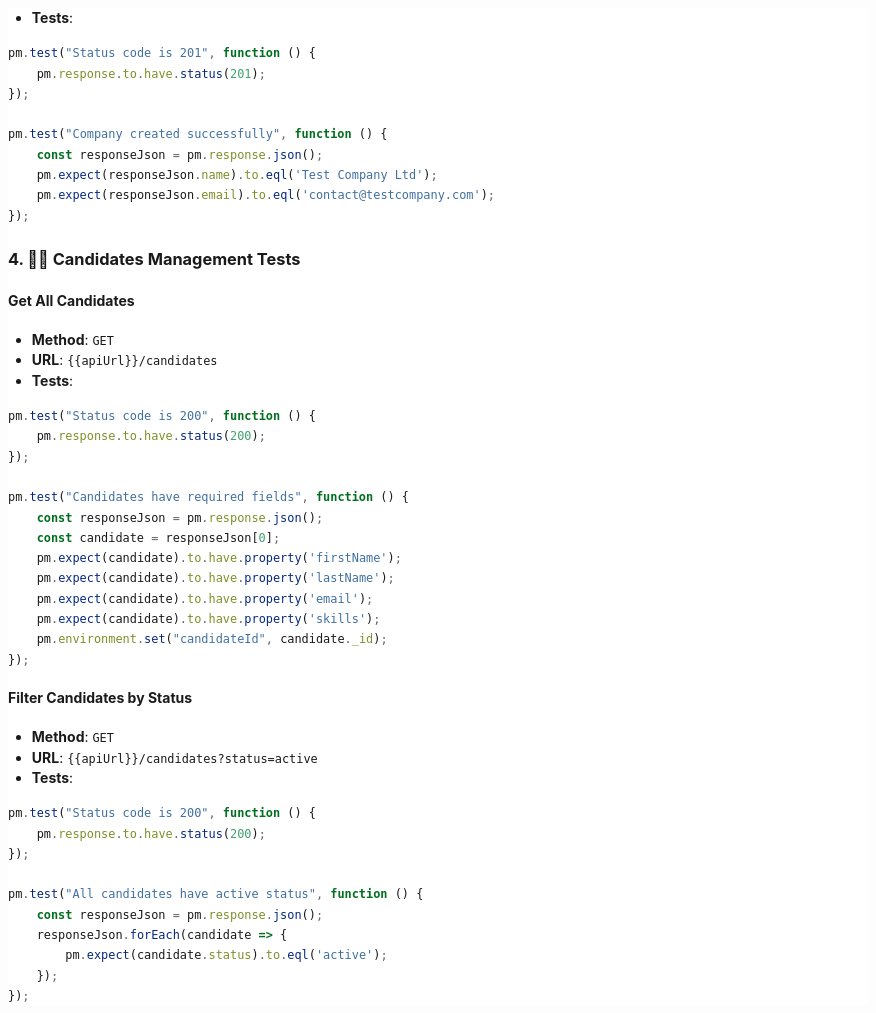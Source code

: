 ```json
```
- **Tests**:
```javascript
pm.test("Status code is 201", function () {
    pm.response.to.have.status(201);
});

pm.test("Company created successfully", function () {
    const responseJson = pm.response.json();
    pm.expect(responseJson.name).to.eql('Test Company Ltd');
    pm.expect(responseJson.email).to.eql('contact@testcompany.com');
});
```

### 4. 👨‍💼 Candidates Management Tests

#### Get All Candidates
- **Method**: `GET`
- **URL**: `{{apiUrl}}/candidates`
- **Tests**:
```javascript
pm.test("Status code is 200", function () {
    pm.response.to.have.status(200);
});

pm.test("Candidates have required fields", function () {
    const responseJson = pm.response.json();
    const candidate = responseJson[0];
    pm.expect(candidate).to.have.property('firstName');
    pm.expect(candidate).to.have.property('lastName');
    pm.expect(candidate).to.have.property('email');
    pm.expect(candidate).to.have.property('skills');
    pm.environment.set("candidateId", candidate._id);
});
```

#### Filter Candidates by Status
- **Method**: `GET`
- **URL**: `{{apiUrl}}/candidates?status=active`
- **Tests**:
```javascript
pm.test("Status code is 200", function () {
    pm.response.to.have.status(200);
});

pm.test("All candidates have active status", function () {
    const responseJson = pm.response.json();
    responseJson.forEach(candidate => {
        pm.expect(candidate.status).to.eql('active');
    });
});
```
